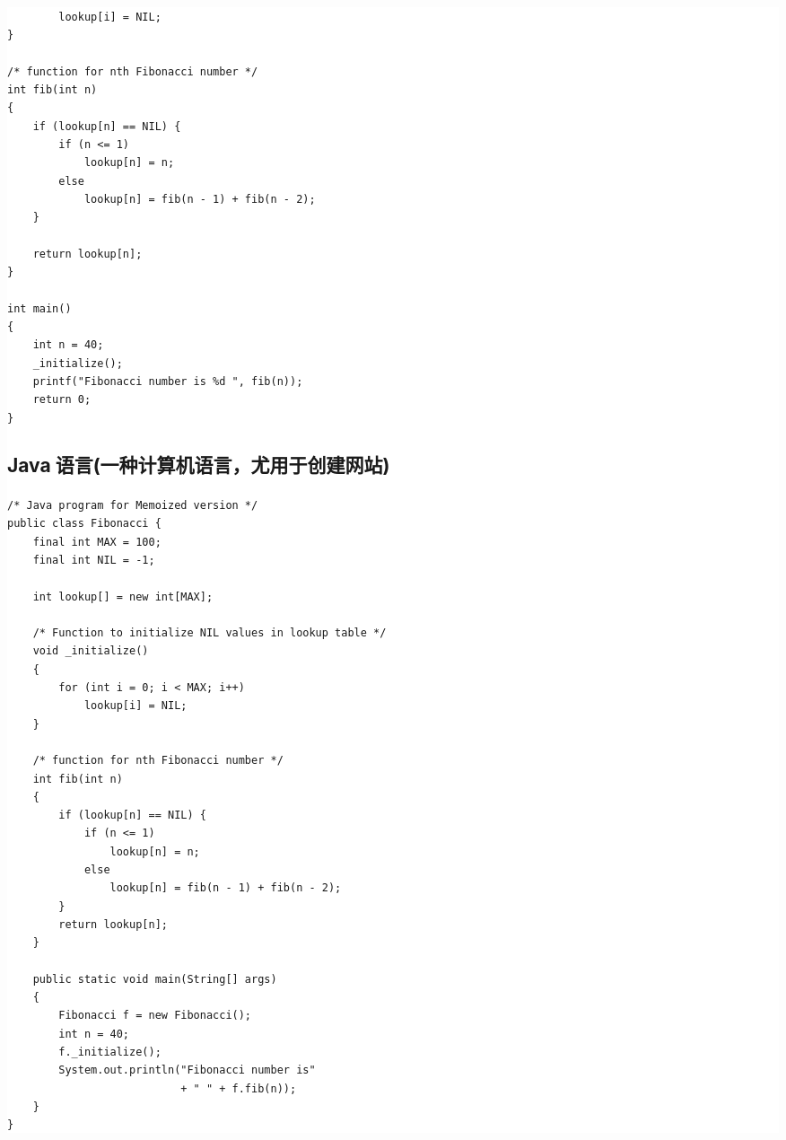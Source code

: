 ```
        lookup[i] = NIL;
}

/* function for nth Fibonacci number */
int fib(int n)
{
    if (lookup[n] == NIL) {
        if (n <= 1)
            lookup[n] = n;
        else
            lookup[n] = fib(n - 1) + fib(n - 2);
    }

    return lookup[n];
}

int main()
{
    int n = 40;
    _initialize();
    printf("Fibonacci number is %d ", fib(n));
    return 0;
}
```

## Java 语言(一种计算机语言，尤用于创建网站)

```
/* Java program for Memoized version */
public class Fibonacci {
    final int MAX = 100;
    final int NIL = -1;

    int lookup[] = new int[MAX];

    /* Function to initialize NIL values in lookup table */
    void _initialize()
    {
        for (int i = 0; i < MAX; i++)
            lookup[i] = NIL;
    }

    /* function for nth Fibonacci number */
    int fib(int n)
    {
        if (lookup[n] == NIL) {
            if (n <= 1)
                lookup[n] = n;
            else
                lookup[n] = fib(n - 1) + fib(n - 2);
        }
        return lookup[n];
    }

    public static void main(String[] args)
    {
        Fibonacci f = new Fibonacci();
        int n = 40;
        f._initialize();
        System.out.println("Fibonacci number is"
                           + " " + f.fib(n));
    }
}
```